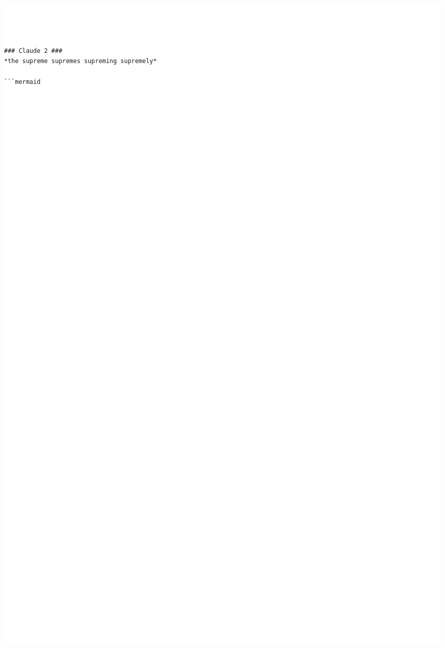 ```ascii
                                                                                                                                                                                                                                                                                                                                                                                                                                                                                                                                                                                                                                                                                                                                                                                                                                                                                                                                                                                                                                                                                
                                                                                                                                                                                                                                                                                                                                                                                                                                                                                                                                                                                                                                                                                                                                                                                                                                                                                                                                                                                                                                                                                 
                                                                                                                                                                                                                                                                                                                

### Claude 2 ###
*the supreme supremes supreming supremely*

```mermaid























































```